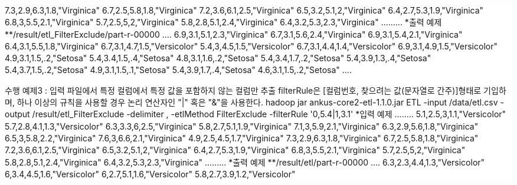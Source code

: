 7.3,2.9,6.3,1.8,"Virginica"
6.7,2.5,5.8,1.8,"Virginica"
7.2,3.6,6.1,2.5,"Virginica"
6.5,3.2,5.1,2,"Virginica"
6.4,2.7,5.3,1.9,"Virginica"
6.8,3,5.5,2.1,"Virginica"
5.7,2.5,5,2,"Virginica"
5.8,2.8,5.1,2.4,"Virginica"
6.4,3.2,5.3,2.3,"Virginica"
.........
*출력 예제
**/result/etl_FilterExclude/part-r-00000
....
6.9,3.1,5.1,2.3,"Virginica"
6.7,3.1,5.6,2.4,"Virginica"
6.9,3.1,5.4,2.1,"Virginica"
6.4,3.1,5.5,1.8,"Virginica"
6.7,3.1,4.7,1.5,"Versicolor"
5.4,3,4.5,1.5,"Versicolor"
6.7,3.1,4.4,1.4,"Versicolor"
6.9,3.1,4.9,1.5,"Versicolor"
4.9,3.1,1.5,.2,"Setosa"
5.4,3.4,1.5,.4,"Setosa"
4.8,3.1,1.6,.2,"Setosa"
5.4,3.4,1.7,.2,"Setosa"
5.4,3.9,1.3,.4,"Setosa"
5.4,3.7,1.5,.2,"Setosa"
4.9,3.1,1.5,.1,"Setosa"
5.4,3.9,1.7,.4,"Setosa"
4.6,3.1,1.5,.2,"Setosa"
....

수행 예제3 : 입력 파일에서 특정 컬럼에서 특정 값을 포함하지 않는  컬럼만 추출
filterRule은 [컬럼번호, 찾으려는 값(문자열로 간주)]형태로 기입하며, 하나 이상의 규칙을 사용할 경우 논리 연산자인 "|" 혹은 "&"을 사용한다.
hadoop jar ankus-core2-etl-1.1.0.jar ETL  -input /data/etl.csv -output /result/etl_FilterExclude -delimiter , -etlMethod FilterExclude -filterRule '0,5.4|1,3.1'
*입력 예제
........
5.1,2.5,3,1.1,"Versicolor"
5.7,2.8,4.1,1.3,"Versicolor"
6.3,3.3,6,2.5,"Virginica"
5.8,2.7,5.1,1.9,"Virginica"
7.1,3,5.9,2.1,"Virginica"
6.3,2.9,5.6,1.8,"Virginica"
6.5,3,5.8,2.2,"Virginica"
7.6,3,6.6,2.1,"Virginica"
4.9,2.5,4.5,1.7,"Virginica"
7.3,2.9,6.3,1.8,"Virginica"
6.7,2.5,5.8,1.8,"Virginica"
7.2,3.6,6.1,2.5,"Virginica"
6.5,3.2,5.1,2,"Virginica"
6.4,2.7,5.3,1.9,"Virginica"
6.8,3,5.5,2.1,"Virginica"
5.7,2.5,5,2,"Virginica"
5.8,2.8,5.1,2.4,"Virginica"
6.4,3.2,5.3,2.3,"Virginica"
.........
*출력 예제
**/result/etl/part-r-00000
....
6.3,2.3,4.4,1.3,"Versicolor"
6,3.4,4.5,1.6,"Versicolor"
6,2.7,5.1,1.6,"Versicolor"
5.8,2.7,3.9,1.2,"Versicolor"